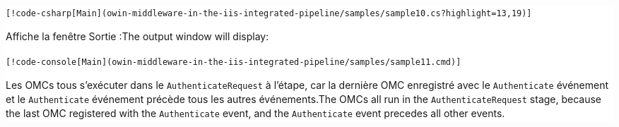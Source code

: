     [!code-csharp[Main](owin-middleware-in-the-iis-integrated-pipeline/samples/sample10.cs?highlight=13,19)]

 <span data-ttu-id="ad1fe-155">Affiche la fenêtre Sortie :</span><span class="sxs-lookup"><span data-stu-id="ad1fe-155">The output window will display:</span></span> 

    [!code-console[Main](owin-middleware-in-the-iis-integrated-pipeline/samples/sample11.cmd)]

 <span data-ttu-id="ad1fe-156">Les OMCs tous s’exécuter dans le `AuthenticateRequest` à l’étape, car la dernière OMC enregistré avec le `Authenticate` événement et le `Authenticate` événement précède tous les autres événements.</span><span class="sxs-lookup"><span data-stu-id="ad1fe-156">The OMCs all run in the `AuthenticateRequest` stage, because the last OMC registered with the `Authenticate` event, and the `Authenticate` event precedes all other events.</span></span>
